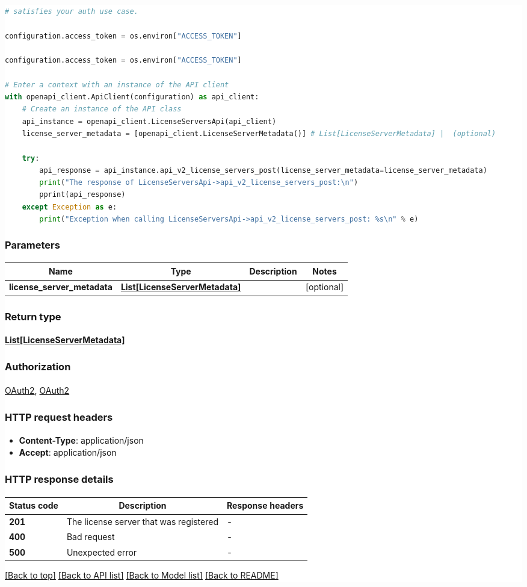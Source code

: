 ```python
# satisfies your auth use case.

configuration.access_token = os.environ["ACCESS_TOKEN"]

configuration.access_token = os.environ["ACCESS_TOKEN"]

# Enter a context with an instance of the API client
with openapi_client.ApiClient(configuration) as api_client:
    # Create an instance of the API class
    api_instance = openapi_client.LicenseServersApi(api_client)
    license_server_metadata = [openapi_client.LicenseServerMetadata()] # List[LicenseServerMetadata] |  (optional)

    try:
        api_response = api_instance.api_v2_license_servers_post(license_server_metadata=license_server_metadata)
        print("The response of LicenseServersApi->api_v2_license_servers_post:\n")
        pprint(api_response)
    except Exception as e:
        print("Exception when calling LicenseServersApi->api_v2_license_servers_post: %s\n" % e)
```



### Parameters


Name | Type | Description  | Notes
------------- | ------------- | ------------- | -------------
 **license_server_metadata** | [**List[LicenseServerMetadata]**](LicenseServerMetadata.md)|  | [optional] 

### Return type

[**List[LicenseServerMetadata]**](LicenseServerMetadata.md)

### Authorization

[OAuth2](../README.md#OAuth2), [OAuth2](../README.md#OAuth2)

### HTTP request headers

 - **Content-Type**: application/json
 - **Accept**: application/json

### HTTP response details

| Status code | Description | Response headers |
|-------------|-------------|------------------|
**201** | The license server that was registered |  -  |
**400** | Bad request |  -  |
**500** | Unexpected error |  -  |

[[Back to top]](#) [[Back to API list]](../README.md#documentation-for-api-endpoints) [[Back to Model list]](../README.md#documentation-for-models) [[Back to README]](../README.md)

